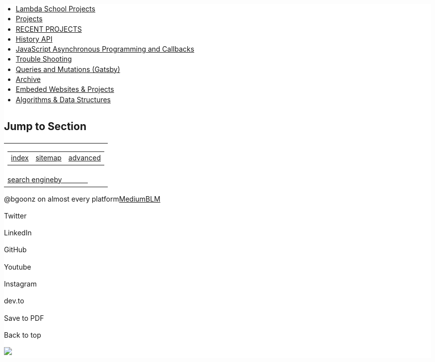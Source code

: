 -   <a href="/docs/content/lambda-projects/" class="docs-item-link">Lambda School Projects<span class="icon-angle-right" data-aria-hidden="true"></span></a>
-   <a href="/docs/content/projects/" class="docs-item-link">Projects<span class="icon-angle-right" data-aria-hidden="true"></span></a>
-   <a href="/docs/content/data-structures-algo/" class="docs-item-link">RECENT PROJECTS<span class="icon-angle-right" data-aria-hidden="true"></span></a>
-   <a href="/docs/content/history-api/" class="docs-item-link">History API<span class="icon-angle-right" data-aria-hidden="true"></span></a>
-   <a href="/docs/content/js-async-n-callbacks/" class="docs-item-link">JavaScript Asynchronous Programming and Callbacks<span class="icon-angle-right" data-aria-hidden="true"></span></a>
-   <a href="/docs/content/trouble-shooting/" class="docs-item-link">Trouble Shooting<span class="icon-angle-right" data-aria-hidden="true"></span></a>
-   <a href="/docs/content/gatsby-Queries-Mutations/" class="docs-item-link">Queries and Mutations (Gatsby)<span class="icon-angle-right" data-aria-hidden="true"></span></a>
-   <a href="/docs/content/archive/" class="docs-item-link">Archive<span class="icon-angle-right" data-aria-hidden="true"></span></a>
-   <a href="/docs/content/recent-projects/" class="docs-item-link">Embeded Websites &amp; Projects<span class="icon-angle-right" data-aria-hidden="true"></span></a>
-   <a href="/docs/content/algo/" class="docs-item-link">Algorithms &amp; Data Structures<span class="icon-angle-right" data-aria-hidden="true"></span></a>

Jump to Section
---------------

<table><colgroup><col style="width: 100%" /></colgroup><tbody><tr class="odd"><td><table><tbody><tr class="odd"><td style="text-align: left;"><a href="https://search.freefind.com/siteindex.html?si=14588965">index</a></td><td style="text-align: center;"><a href="https://search.freefind.com/find.html?si=14588965&amp;m=0&amp;p=0">sitemap</a></td><td style="text-align: right;"><a href="https://search.freefind.com/find.html?si=14588965&amp;pid=a">advanced</a></td></tr></tbody></table></td></tr><tr class="even"><td><a href="https://www.freefind.com">search engine</a><a href="https://www.freefind.com">by<span style="color: transparent">freefind</span></a></td></tr></tbody></table>

<span class="copyright"><span class="citation" data-cites="bgoonz">@bgoonz</span> on almost every platform</span><a href="https://bryanguner.medium.com/" class="button">Medium</a><a href="https://optimistic-lewin-8586ae.netlify.app/blm.zip" class="button">BLM</a>

<span class="screen-reader-text">Twitter</span>

<span class="screen-reader-text">LinkedIn</span>

<span class="screen-reader-text">GitHub</span>

<span class="screen-reader-text">Youtube</span>

<span class="screen-reader-text">Instagram</span>

<span class="screen-reader-text">dev.to</span>

Save to PDF

<span class="screen-reader-text">Back to top</span>

![](https://queue.simpleanalyticscdn.com/noscript.gif)
